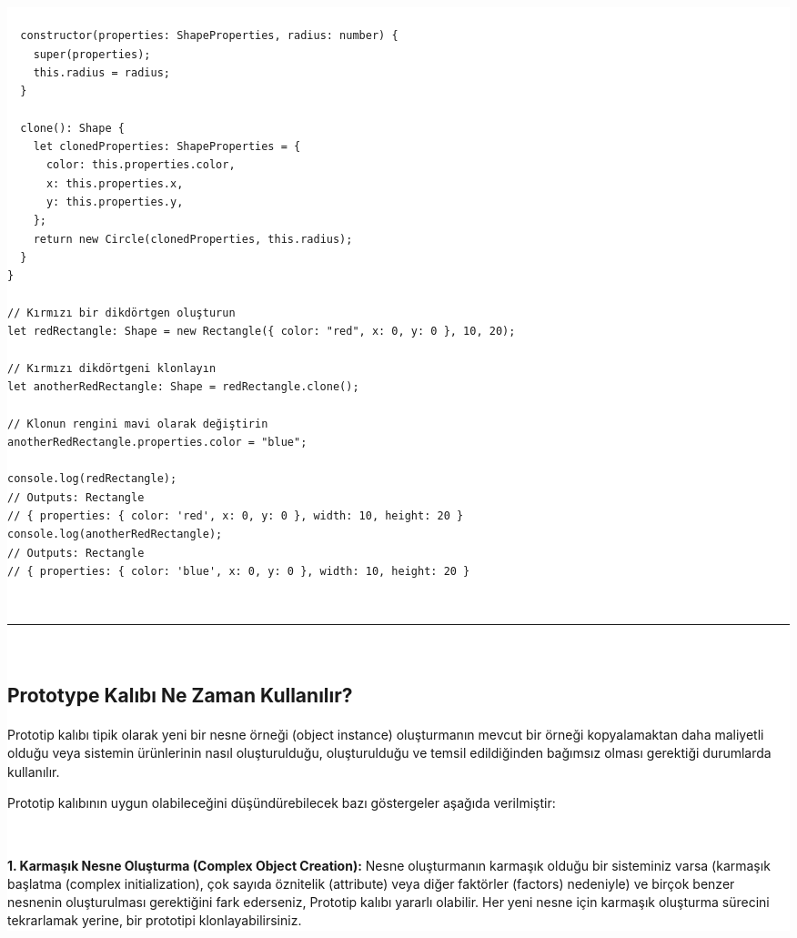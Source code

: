 ```tsx

  constructor(properties: ShapeProperties, radius: number) {
    super(properties);
    this.radius = radius;
  }

  clone(): Shape {
    let clonedProperties: ShapeProperties = {
      color: this.properties.color,
      x: this.properties.x,
      y: this.properties.y,
    };
    return new Circle(clonedProperties, this.radius);
  }
}

// Kırmızı bir dikdörtgen oluşturun
let redRectangle: Shape = new Rectangle({ color: "red", x: 0, y: 0 }, 10, 20);

// Kırmızı dikdörtgeni klonlayın
let anotherRedRectangle: Shape = redRectangle.clone();

// Klonun rengini mavi olarak değiştirin
anotherRedRectangle.properties.color = "blue";

console.log(redRectangle);
// Outputs: Rectangle
// { properties: { color: 'red', x: 0, y: 0 }, width: 10, height: 20 }
console.log(anotherRedRectangle);
// Outputs: Rectangle
// { properties: { color: 'blue', x: 0, y: 0 }, width: 10, height: 20 }
```

<br/>

---

<br/>

## Prototype Kalıbı Ne Zaman Kullanılır?

Prototip kalıbı tipik olarak yeni bir nesne örneği (object instance) oluşturmanın mevcut bir örneği kopyalamaktan daha maliyetli olduğu veya sistemin ürünlerinin nasıl oluşturulduğu, oluşturulduğu ve temsil edildiğinden bağımsız olması gerektiği durumlarda kullanılır.

Prototip kalıbının uygun olabileceğini düşündürebilecek bazı göstergeler aşağıda verilmiştir:

<br/>

**1. Karmaşık Nesne Oluşturma (Complex Object Creation):** Nesne oluşturmanın karmaşık olduğu bir sisteminiz varsa (karmaşık başlatma (complex initialization), çok sayıda öznitelik (attribute) veya diğer faktörler (factors) nedeniyle) ve birçok benzer nesnenin oluşturulması gerektiğini fark ederseniz, Prototip kalıbı yararlı olabilir. Her yeni nesne için karmaşık oluşturma sürecini tekrarlamak yerine, bir prototipi klonlayabilirsiniz.
<br/>
